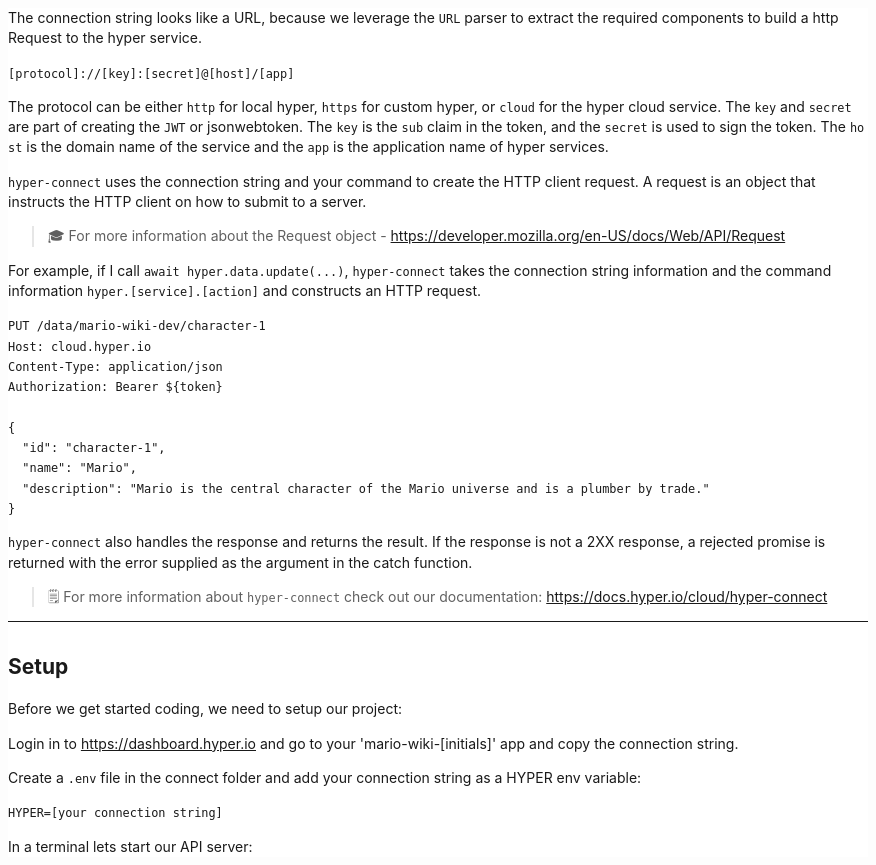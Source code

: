 The connection string looks like a URL, because we leverage the `URL` parser to extract the
required components to build a http Request to the hyper service.

```
[protocol]://[key]:[secret]@[host]/[app]
```

The protocol can be either `http` for local hyper, `https` for custom hyper, or `cloud` for
the hyper cloud service. The `key` and `secret` are part of creating the `JWT` or jsonwebtoken.
The `key` is the `sub` claim in the token, and the `secret` is used to sign the token. The
`host` is the domain name of the service and the `app` is the application name of hyper services.

`hyper-connect` uses the connection string and your command to create the HTTP client request. A request is an object that instructs the HTTP client on how to submit to a server.

> 🎓 For more information about the Request object - https://developer.mozilla.org/en-US/docs/Web/API/Request

For example, if I call `await hyper.data.update(...)`, `hyper-connect` takes the connection string information and the command information `hyper.[service].[action]` and constructs an HTTP request.


```
PUT /data/mario-wiki-dev/character-1
Host: cloud.hyper.io
Content-Type: application/json
Authorization: Bearer ${token}

{
  "id": "character-1",
  "name": "Mario",
  "description": "Mario is the central character of the Mario universe and is a plumber by trade."
}
```

`hyper-connect` also handles the response and returns the result. If the response is not a 2XX response, 
a rejected promise is returned with the error supplied as the argument in the catch function.

> 🗒 For more information about `hyper-connect` check out our documentation: https://docs.hyper.io/cloud/hyper-connect

---

## Setup

Before we get started coding, we need to setup our project:

Login in to https://dashboard.hyper.io and go to your 'mario-wiki-[initials]' app and copy the connection string.

Create a `.env` file in the connect folder and add your connection string as a HYPER env variable:

```
HYPER=[your connection string]
```

In a terminal lets start our API server:
